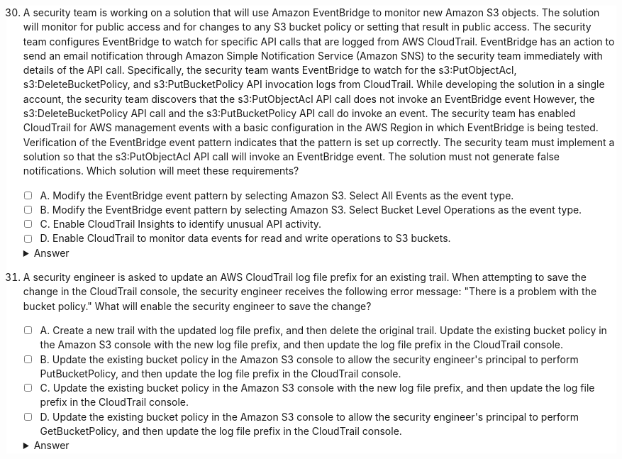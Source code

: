 30. A security team is working on a solution that will use Amazon EventBridge to monitor new Amazon S3 objects. The solution will monitor for public access and for changes to any S3 bucket policy or setting that result in public access. The security team configures EventBridge to watch for specific API calls that are logged from AWS CloudTrail. EventBridge has an action to send an email notification through Amazon Simple Notification Service (Amazon SNS) to the security team immediately with details of the API call. Specifically, the security team wants EventBridge to watch for the s3:PutObjectAcl, s3:DeleteBucketPolicy, and s3:PutBucketPolicy API invocation logs from CloudTrail. While developing the solution in a single account, the security team discovers that the s3:PutObjectAcl API call does not invoke an EventBridge event However, the s3:DeleteBucketPolicy API call and the s3:PutBucketPolicy API call do invoke an event. The security team has enabled CloudTrail for AWS management events with a basic configuration in the AWS Region in which EventBridge is being tested. Verification of the EventBridge event pattern indicates that the pattern is set up correctly. The security team must implement a solution so that the s3:PutObjectAcl API call will invoke an EventBridge event. The solution must not generate false notifications. Which solution will meet these requirements?
    - [ ] A. Modify the EventBridge event pattern by selecting Amazon S3. Select All Events as the event type.
    - [ ] B. Modify the EventBridge event pattern by selecting Amazon S3. Select Bucket Level Operations as the event type.
    - [ ] C. Enable CloudTrail Insights to identify unusual API activity.
    - [ ] D. Enable CloudTrail to monitor data events for read and write operations to S3 buckets.

    <details>
       <summary>Answer</summary>

       D is correct -> The key point here is that s3:PutObjectAcl is a data event, whereas `s3:DeleteBucketPolicy` and `s3:PutBucketPolicy` are management events. By default, CloudTrail logs S3 management events (like bucket policy changes) without additional configuration, but it does not log data events (such as object ACL changes) unless you specifically enable them. To capture the `s3:PutObjectAcl` event so that EventBridge can react to it, you must enable CloudTrail data event logging for the relevant S3 bucket(s). Once the data event logging is enabled, CloudTrail will include s3:PutObjectAcl events in its logs. EventBridge rules can then match and forward these events to the security team’s SNS topic.

    </details>

31. A security engineer is asked to update an AWS CloudTrail log file prefix for an existing trail. When attempting to save the change in the CloudTrail console, the security engineer receives the following error message: "There is a problem with the bucket policy." What will enable the security engineer to save the change?
    - [ ] A. Create a new trail with the updated log file prefix, and then delete the original trail. Update the existing bucket policy in the Amazon S3 console with the new log file prefix, and then update the log file prefix in the CloudTrail console.
    - [ ] B. Update the existing bucket policy in the Amazon S3 console to allow the security engineer's principal to perform PutBucketPolicy, and then update the log file prefix in the CloudTrail console.
    - [ ] C. Update the existing bucket policy in the Amazon S3 console with the new log file prefix, and then update the log file prefix in the CloudTrail console.
    - [ ] D. Update the existing bucket policy in the Amazon S3 console to allow the security engineer's principal to perform GetBucketPolicy, and then update the log file prefix in the CloudTrail console.

    <details>
       <summary>Answer</summary>
